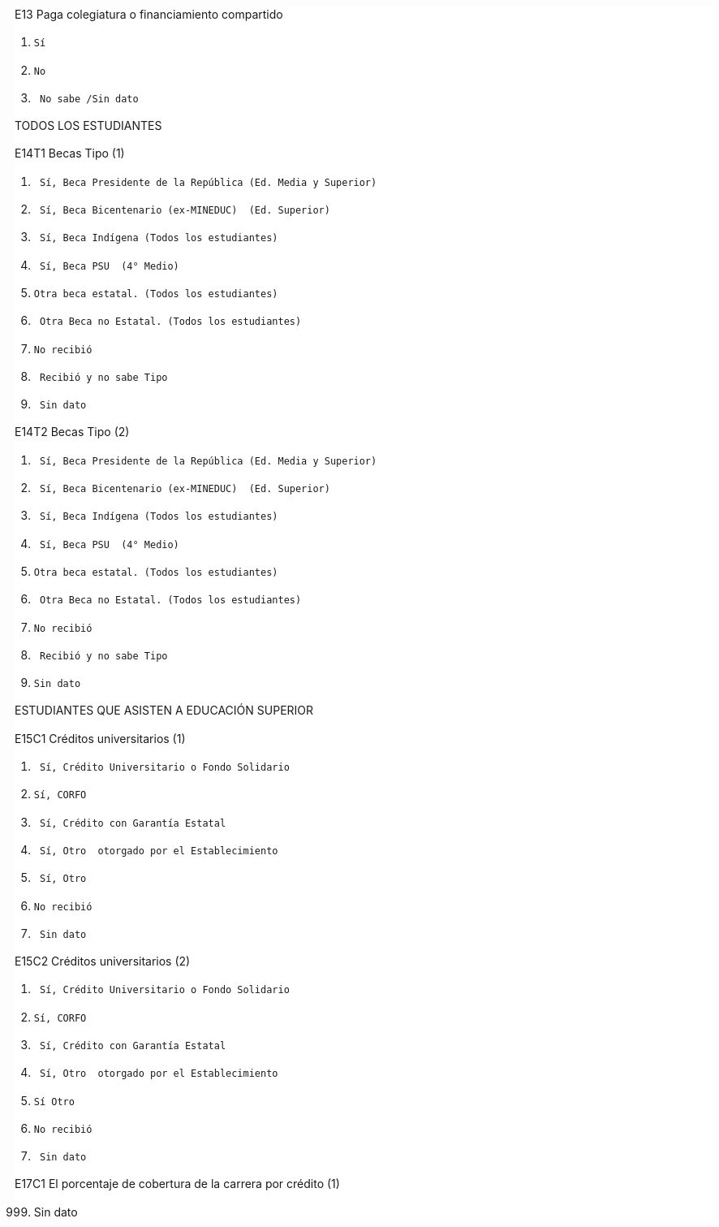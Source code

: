 E13 Paga colegiatura o financiamiento compartido

1.     Sí
2.     No
9.      No sabe /Sin dato

TODOS LOS  ESTUDIANTES

E14T1       Becas       Tipo       (1)

1.      Sí, Beca Presidente de la República (Ed. Media y Superior)
2.      Sí, Beca Bicentenario (ex-MINEDUC)  (Ed. Superior)
3.      Sí, Beca Indígena (Todos los estudiantes)
4.      Sí, Beca PSU  (4° Medio)
5.     Otra beca estatal. (Todos los estudiantes)
6.      Otra Beca no Estatal. (Todos los estudiantes)
7.     No recibió
8.      Recibió y no sabe Tipo
9.      Sin dato

E14T2       Becas       Tipo       (2)

1.      Sí, Beca Presidente de la República (Ed. Media y Superior)
2.      Sí, Beca Bicentenario (ex-MINEDUC)  (Ed. Superior)
3.      Sí, Beca Indígena (Todos los estudiantes)
4.      Sí, Beca PSU  (4° Medio)
5.     Otra beca estatal. (Todos los estudiantes)
6.      Otra Beca no Estatal. (Todos los estudiantes)
7.     No recibió
8.      Recibió y no sabe Tipo
9.     Sin dato

ESTUDIANTES QUE ASISTEN A EDUCACIÓN SUPERIOR

E15C1       Créditos       universitarios       (1)

1.      Sí, Crédito Universitario o Fondo Solidario
2.     Sí, CORFO
3.      Sí, Crédito con Garantía Estatal
4.      Sí, Otro  otorgado por el Establecimiento
5.      Sí, Otro
6.     No recibió
9.      Sin dato

E15C2       Créditos       universitarios       (2)

1.      Sí, Crédito Universitario o Fondo Solidario
2.     Sí, CORFO
3.      Sí, Crédito con Garantía Estatal
4.      Sí, Otro  otorgado por el Establecimiento
5.     Sí Otro
6.     No recibió
9.      Sin dato

E17C1   El   porcentaje   de   cobertura   de   la   carrera   por   crédito   (1)

999. Sin  dato

